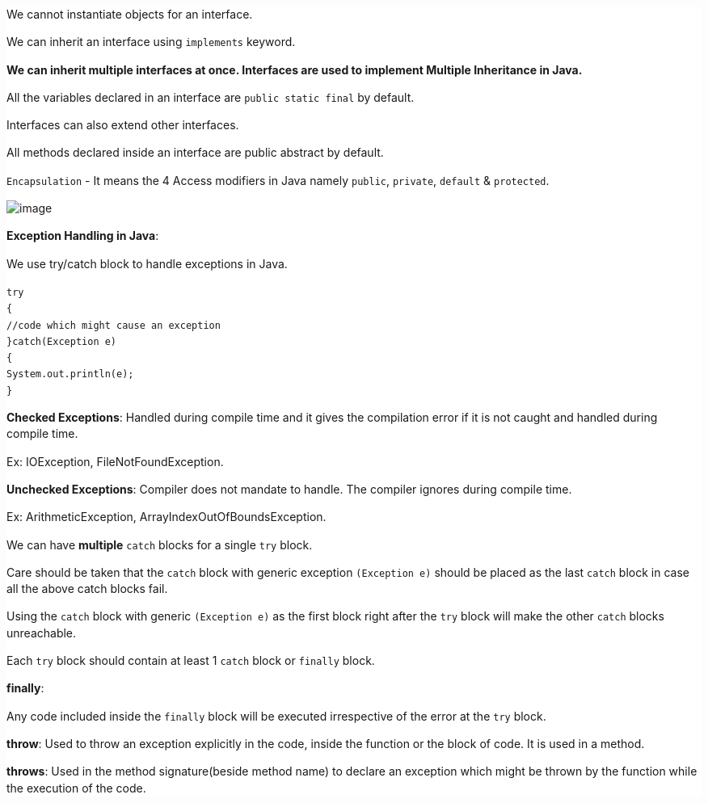 We cannot instantiate objects for an interface.

We can inherit an interface using `implements` keyword.

**We can inherit multiple interfaces at once. Interfaces are used to implement Multiple Inheritance in Java.**

All the variables declared in an interface are `public static final` by default.

Interfaces can also extend other interfaces.

All methods declared inside an interface are public abstract by default.

`Encapsulation` - It means the 4 Access modifiers in Java namely `public`, `private`, `default` & `protected`.

![image](https://user-images.githubusercontent.com/107314328/185479678-0efff636-241b-42d9-b064-2c20091bcbe6.png)

**Exception Handling in Java**:

We use try/catch block to handle exceptions in Java.

```
try
{
//code which might cause an exception
}catch(Exception e)
{
System.out.println(e);
}
```

**Checked Exceptions**: Handled during compile time and it gives the compilation error if it is not caught and handled during compile time.

Ex: IOException, FileNotFoundException.

**Unchecked Exceptions**: Compiler does not mandate to handle. The compiler ignores during compile time.

Ex: ArithmeticException, ArrayIndexOutOfBoundsException.

We can have **multiple** `catch` blocks for a single `try` block.

Care should be taken that the `catch` block with generic exception `(Exception e)` should be placed as the last `catch` block in case all the above catch blocks fail.

Using the `catch` block with generic `(Exception e)` as the first block right after the `try` block will make the other `catch` blocks unreachable.

Each `try` block should contain at least 1 `catch` block or `finally` block.

**finally**:

Any code included inside the `finally` block will be executed irrespective of the error at the `try` block.

**throw**: Used to throw an exception explicitly in the code, inside the function or the block of code. It is used in a method.

**throws**: Used in the method signature(beside method name) to declare an exception which might be thrown by the function while the execution of the code.
